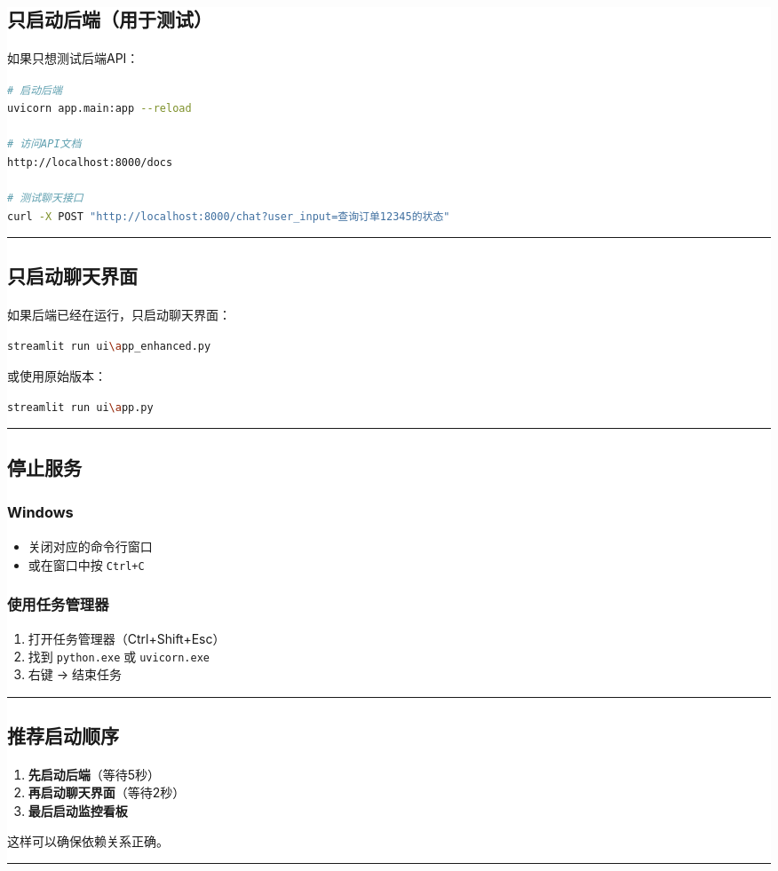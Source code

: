 
## 只启动后端（用于测试）

如果只想测试后端API：

```bash
# 启动后端
uvicorn app.main:app --reload

# 访问API文档
http://localhost:8000/docs

# 测试聊天接口
curl -X POST "http://localhost:8000/chat?user_input=查询订单12345的状态"
```

---

## 只启动聊天界面

如果后端已经在运行，只启动聊天界面：

```bash
streamlit run ui\app_enhanced.py
```

或使用原始版本：
```bash
streamlit run ui\app.py
```

---

## 停止服务

### Windows
- 关闭对应的命令行窗口
- 或在窗口中按 `Ctrl+C`

### 使用任务管理器
1. 打开任务管理器（Ctrl+Shift+Esc）
2. 找到 `python.exe` 或 `uvicorn.exe`
3. 右键 → 结束任务

---

## 推荐启动顺序

1. **先启动后端**（等待5秒）
2. **再启动聊天界面**（等待2秒）
3. **最后启动监控看板**

这样可以确保依赖关系正确。

---